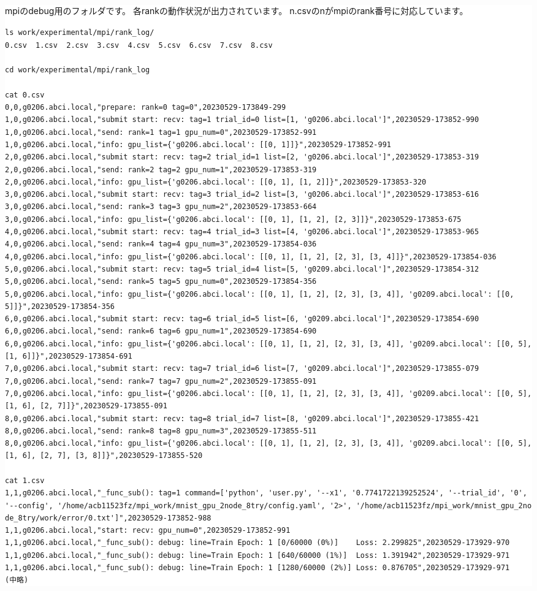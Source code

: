 mpiのdebug用のフォルダです。
各rankの動作状況が出力されています。
n.csvのnがmpiのrank番号に対応しています。

```
ls work/experimental/mpi/rank_log/
0.csv  1.csv  2.csv  3.csv  4.csv  5.csv  6.csv  7.csv  8.csv

cd work/experimental/mpi/rank_log

cat 0.csv
0,0,g0206.abci.local,"prepare: rank=0 tag=0",20230529-173849-299
1,0,g0206.abci.local,"submit start: recv: tag=1 trial_id=0 list=[1, 'g0206.abci.local']",20230529-173852-990
1,0,g0206.abci.local,"send: rank=1 tag=1 gpu_num=0",20230529-173852-991
1,0,g0206.abci.local,"info: gpu_list={'g0206.abci.local': [[0, 1]]}",20230529-173852-991
2,0,g0206.abci.local,"submit start: recv: tag=2 trial_id=1 list=[2, 'g0206.abci.local']",20230529-173853-319
2,0,g0206.abci.local,"send: rank=2 tag=2 gpu_num=1",20230529-173853-319
2,0,g0206.abci.local,"info: gpu_list={'g0206.abci.local': [[0, 1], [1, 2]]}",20230529-173853-320
3,0,g0206.abci.local,"submit start: recv: tag=3 trial_id=2 list=[3, 'g0206.abci.local']",20230529-173853-616
3,0,g0206.abci.local,"send: rank=3 tag=3 gpu_num=2",20230529-173853-664
3,0,g0206.abci.local,"info: gpu_list={'g0206.abci.local': [[0, 1], [1, 2], [2, 3]]}",20230529-173853-675
4,0,g0206.abci.local,"submit start: recv: tag=4 trial_id=3 list=[4, 'g0206.abci.local']",20230529-173853-965
4,0,g0206.abci.local,"send: rank=4 tag=4 gpu_num=3",20230529-173854-036
4,0,g0206.abci.local,"info: gpu_list={'g0206.abci.local': [[0, 1], [1, 2], [2, 3], [3, 4]]}",20230529-173854-036
5,0,g0206.abci.local,"submit start: recv: tag=5 trial_id=4 list=[5, 'g0209.abci.local']",20230529-173854-312
5,0,g0206.abci.local,"send: rank=5 tag=5 gpu_num=0",20230529-173854-356
5,0,g0206.abci.local,"info: gpu_list={'g0206.abci.local': [[0, 1], [1, 2], [2, 3], [3, 4]], 'g0209.abci.local': [[0, 5]]}",20230529-173854-356
6,0,g0206.abci.local,"submit start: recv: tag=6 trial_id=5 list=[6, 'g0209.abci.local']",20230529-173854-690
6,0,g0206.abci.local,"send: rank=6 tag=6 gpu_num=1",20230529-173854-690
6,0,g0206.abci.local,"info: gpu_list={'g0206.abci.local': [[0, 1], [1, 2], [2, 3], [3, 4]], 'g0209.abci.local': [[0, 5], [1, 6]]}",20230529-173854-691
7,0,g0206.abci.local,"submit start: recv: tag=7 trial_id=6 list=[7, 'g0209.abci.local']",20230529-173855-079
7,0,g0206.abci.local,"send: rank=7 tag=7 gpu_num=2",20230529-173855-091
7,0,g0206.abci.local,"info: gpu_list={'g0206.abci.local': [[0, 1], [1, 2], [2, 3], [3, 4]], 'g0209.abci.local': [[0, 5], [1, 6], [2, 7]]}",20230529-173855-091
8,0,g0206.abci.local,"submit start: recv: tag=8 trial_id=7 list=[8, 'g0209.abci.local']",20230529-173855-421
8,0,g0206.abci.local,"send: rank=8 tag=8 gpu_num=3",20230529-173855-511
8,0,g0206.abci.local,"info: gpu_list={'g0206.abci.local': [[0, 1], [1, 2], [2, 3], [3, 4]], 'g0209.abci.local': [[0, 5], [1, 6], [2, 7], [3, 8]]}",20230529-173855-520

cat 1.csv
1,1,g0206.abci.local,"_func_sub(): tag=1 command=['python', 'user.py', '--x1', '0.7741722139252524', '--trial_id', '0', '--config', '/home/acb11523fz/mpi_work/mnist_gpu_2node_8try/config.yaml', '2>', '/home/acb11523fz/mpi_work/mnist_gpu_2node_8try/work/error/0.txt']",20230529-173852-988
1,1,g0206.abci.local,"start: recv: gpu_num=0",20230529-173852-991
1,1,g0206.abci.local,"_func_sub(): debug: line=Train Epoch: 1 [0/60000 (0%)]    Loss: 2.299825",20230529-173929-970
1,1,g0206.abci.local,"_func_sub(): debug: line=Train Epoch: 1 [640/60000 (1%)]  Loss: 1.391942",20230529-173929-971
1,1,g0206.abci.local,"_func_sub(): debug: line=Train Epoch: 1 [1280/60000 (2%)] Loss: 0.876705",20230529-173929-971
(中略)
```